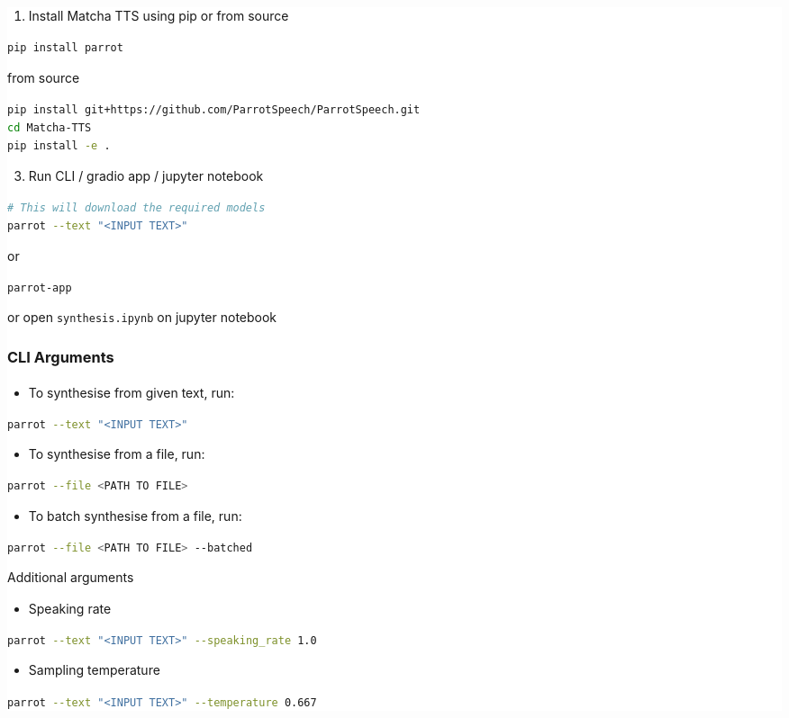 1. Install Matcha TTS using pip or from source

```bash
pip install parrot
```

from source

```bash
pip install git+https://github.com/ParrotSpeech/ParrotSpeech.git
cd Matcha-TTS
pip install -e .
```

3. Run CLI / gradio app / jupyter notebook

```bash
# This will download the required models
parrot --text "<INPUT TEXT>"
```

or

```bash
parrot-app
```

or open `synthesis.ipynb` on jupyter notebook

### CLI Arguments

- To synthesise from given text, run:

```bash
parrot --text "<INPUT TEXT>"
```

- To synthesise from a file, run:

```bash
parrot --file <PATH TO FILE>
```

- To batch synthesise from a file, run:

```bash
parrot --file <PATH TO FILE> --batched
```

Additional arguments

- Speaking rate

```bash
parrot --text "<INPUT TEXT>" --speaking_rate 1.0
```

- Sampling temperature

```bash
parrot --text "<INPUT TEXT>" --temperature 0.667
```
